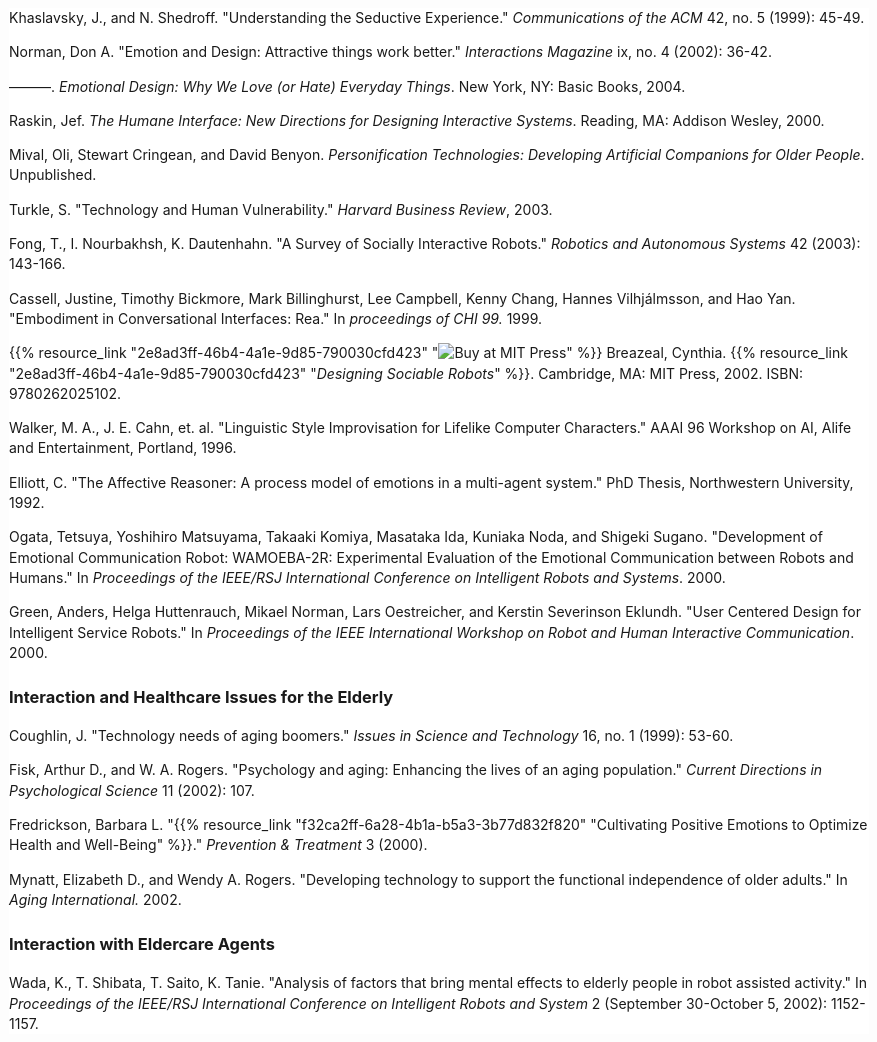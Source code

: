 Khaslavsky, J., and N. Shedroff. "Understanding the Seductive Experience." *Communications of the ACM* 42, no. 5 (1999): 45-49.

Norman, Don A. "Emotion and Design: Attractive things work better." *Interactions Magazine* ix, no. 4 (2002): 36-42.

———. *Emotional Design: Why We Love (or Hate) Everyday Things*. New York, NY: Basic Books, 2004.

Raskin, Jef. *The Humane Interface: New Directions for Designing Interactive Systems*. Reading, MA: Addison Wesley, 2000.

Mival, Oli, Stewart Cringean, and David Benyon. *Personification Technologies: Developing Artificial Companions for Older People*. Unpublished.

Turkle, S. "Technology and Human Vulnerability." *Harvard Business Review*, 2003.

Fong, T., I. Nourbakhsh, K. Dautenhahn. "A Survey of Socially Interactive Robots." *Robotics and Autonomous Systems* 42 (2003): 143-166.

Cassell, Justine, Timothy Bickmore, Mark Billinghurst, Lee Campbell, Kenny Chang, Hannes Vilhjálmsson, and Hao Yan. "Embodiment in Conversational Interfaces: Rea." In *proceedings of CHI 99.* 1999.

{{% resource_link "2e8ad3ff-46b4-4a1e-9d85-790030cfd423" "![Buy at MIT Press](/images/mp_logo.gif)" %}} Breazeal, Cynthia. {{% resource_link "2e8ad3ff-46b4-4a1e-9d85-790030cfd423" "*Designing Sociable Robots*" %}}. Cambridge, MA: MIT Press, 2002. ISBN: 9780262025102.

Walker, M. A., J. E. Cahn, et. al. "Linguistic Style Improvisation for Lifelike Computer Characters." AAAI 96 Workshop on AI, Alife and Entertainment, Portland, 1996.

Elliott, C. "The Affective Reasoner: A process model of emotions in a multi-agent system." PhD Thesis, Northwestern University, 1992.

Ogata, Tetsuya, Yoshihiro Matsuyama, Takaaki Komiya, Masataka Ida, Kuniaka Noda, and Shigeki Sugano. "Development of Emotional Communication Robot: WAMOEBA-2R: Experimental Evaluation of the Emotional Communication between Robots and Humans." In *Proceedings of the IEEE/RSJ International Conference on Intelligent Robots and Systems*. 2000.

Green, Anders, Helga Huttenrauch, Mikael Norman, Lars Oestreicher, and Kerstin Severinson Eklundh. "User Centered Design for Intelligent Service Robots." In *Proceedings of the IEEE International Workshop on Robot and Human Interactive Communication*. 2000.

### Interaction and Healthcare Issues for the Elderly

Coughlin, J. "Technology needs of aging boomers." *Issues in Science and Technology* 16, no. 1 (1999): 53-60.

Fisk, Arthur D., and W. A. Rogers. "Psychology and aging: Enhancing the lives of an aging population." *Current Directions in Psychological Science* 11 (2002): 107.

Fredrickson, Barbara L. "{{% resource_link "f32ca2ff-6a28-4b1a-b5a3-3b77d832f820" "Cultivating Positive Emotions to Optimize Health and Well-Being" %}}." *Prevention & Treatment* 3 (2000).

Mynatt, Elizabeth D., and Wendy A. Rogers. "Developing technology to support the functional independence of older adults." In *Aging International.* 2002.

### Interaction with Eldercare Agents

Wada, K., T. Shibata, T. Saito, K. Tanie. "Analysis of factors that bring mental effects to elderly people in robot assisted activity." In *Proceedings of the IEEE/RSJ International Conference on Intelligent Robots and System* 2 (September 30-October 5, 2002): 1152-1157.
